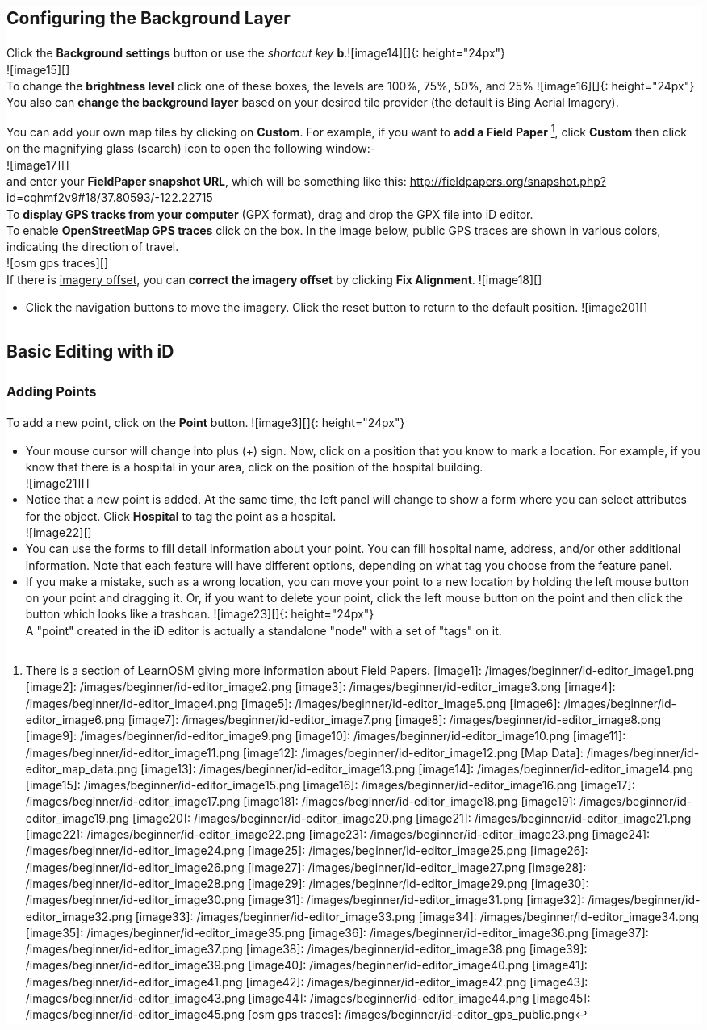 Configuring the Background Layer
--------------------------------

Click the **Background settings** button or use the *shortcut key* **b**.![image14][]{: height="24px"}  
![image15][]  
To change the **brightness level** click one of these boxes, the levels are 100%, 75%, 50%, and 25% ![image16][]{: height="24px"}  
You also can **change the background layer** based on your desired tile provider (the default is Bing Aerial Imagery).  

You can add your own map tiles by clicking on **Custom**. For example, if you want to **add a Field Paper** [^fieldpaper], click **Custom** then click on the magnifying glass (search) icon to open the following window:-  
![image17][]   
and enter your **FieldPaper snapshot URL**, which will be something like this: <http://fieldpapers.org/snapshot.php?id=cqhmf2v9#18/37.80593/-122.22715>   
To **display GPS tracks from your computer** (GPX format), drag and drop the GPX file into iD editor.  
To enable **OpenStreetMap GPS traces** click on the box. In the image below, public GPS traces are shown in various colors, indicating the direction of travel.  
![osm gps traces][]  
If there is [imagery offset](/en/josm/aerial-imagery), you can **correct the imagery offset** by clicking **Fix Alignment**. ![image18][]  

- Click the navigation buttons to move the imagery. Click the reset button to return to the default position. ![image20][]  

Basic Editing with iD  
----------------------  

### Adding Points  

To add a new point, click on the **Point** button. ![image3][]{: height="24px"}  

- Your mouse cursor will change into plus (+) sign. Now, click on a position that you know to mark a location. For example, if you know that there is a hospital in your area, click on the position of the hospital building.  
![image21][]  
- Notice that a new point is added. At the same time, the left panel will change to show a form where you can select attributes for the object. Click **Hospital** to tag the point as a hospital.  
![image22][]  
- You can use the forms to fill detail information about your point. You can fill hospital name, address, and/or other additional information. Note that each feature will have different options, depending on what tag you choose from the feature panel.  
- If you make a mistake, such as a wrong location, you can move your point to a new location by holding the left mouse button on your point and dragging it. Or, if you want to delete your point, click the left mouse button on the point and then click the button which looks like a trashcan. ![image23][]{: height="24px"}  
A "point" created in the iD editor is actually a standalone "node" with a set of "tags" on it.  


[^fieldpaper]: There is a [section of LearnOSM](/en/mobile-mapping/field-papers/) giving more information about Field Papers.
[image1]: /images/beginner/id-editor_image1.png 
[image2]: /images/beginner/id-editor_image2.png
[image3]: /images/beginner/id-editor_image3.png
[image4]: /images/beginner/id-editor_image4.png
[image5]: /images/beginner/id-editor_image5.png
[image6]: /images/beginner/id-editor_image6.png
[image7]: /images/beginner/id-editor_image7.png
[image8]: /images/beginner/id-editor_image8.png
[image9]: /images/beginner/id-editor_image9.png
[image10]: /images/beginner/id-editor_image10.png
[image11]: /images/beginner/id-editor_image11.png
[image12]: /images/beginner/id-editor_image12.png
[Map Data]: /images/beginner/id-editor_map_data.png
[image13]: /images/beginner/id-editor_image13.png
[image14]: /images/beginner/id-editor_image14.png
[image15]: /images/beginner/id-editor_image15.png
[image16]: /images/beginner/id-editor_image16.png
[image17]: /images/beginner/id-editor_image17.png
[image18]: /images/beginner/id-editor_image18.png
[image19]: /images/beginner/id-editor_image19.png
[image20]: /images/beginner/id-editor_image20.png
[image21]: /images/beginner/id-editor_image21.png
[image22]: /images/beginner/id-editor_image22.png
[image23]: /images/beginner/id-editor_image23.png
[image24]: /images/beginner/id-editor_image24.png
[image25]: /images/beginner/id-editor_image25.png
[image26]: /images/beginner/id-editor_image26.png
[image27]: /images/beginner/id-editor_image27.png
[image28]: /images/beginner/id-editor_image28.png
[image29]: /images/beginner/id-editor_image29.png
[image30]: /images/beginner/id-editor_image30.png
[image31]: /images/beginner/id-editor_image31.png
[image32]: /images/beginner/id-editor_image32.png
[image33]: /images/beginner/id-editor_image33.png
[image34]: /images/beginner/id-editor_image34.png
[image35]: /images/beginner/id-editor_image35.png
[image36]: /images/beginner/id-editor_image36.png
[image37]: /images/beginner/id-editor_image37.png
[image38]: /images/beginner/id-editor_image38.png
[image39]: /images/beginner/id-editor_image39.png
[image40]: /images/beginner/id-editor_image40.png
[image41]: /images/beginner/id-editor_image41.png
[image42]: /images/beginner/id-editor_image42.png
[image43]: /images/beginner/id-editor_image43.png
[image44]: /images/beginner/id-editor_image44.png
[image45]: /images/beginner/id-editor_image45.png
[osm gps traces]: /images/beginner/id-editor_gps_public.png